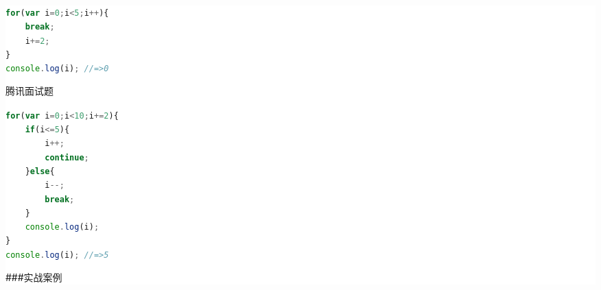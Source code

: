 ```javascript
for(var i=0;i<5;i++){
	break;
	i+=2;
}
console.log(i); //=>0
```

腾讯面试题
```javascript
for(var i=0;i<10;i+=2){
	if(i<=5){
		i++;
		continue;
	}else{
		i--;
		break;
	}
	console.log(i);
}
console.log(i); //=>5
```

###实战案例
